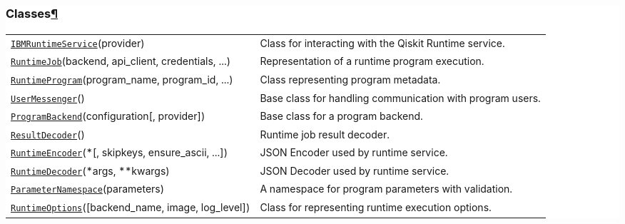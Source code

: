 ### Classes[¶](#classes "Permalink to this headline")

|                                                                                                                                                      |                                                           |
| ---------------------------------------------------------------------------------------------------------------------------------------------------- | --------------------------------------------------------- |
| [`IBMRuntimeService`](qiskit.providers.ibmq.runtime.IBMRuntimeService "qiskit.providers.ibmq.runtime.IBMRuntimeService")(provider)                   | Class for interacting with the Qiskit Runtime service.    |
| [`RuntimeJob`](qiskit.providers.ibmq.runtime.RuntimeJob "qiskit.providers.ibmq.runtime.RuntimeJob")(backend, api\_client, credentials, ...)          | Representation of a runtime program execution.            |
| [`RuntimeProgram`](qiskit.providers.ibmq.runtime.RuntimeProgram "qiskit.providers.ibmq.runtime.RuntimeProgram")(program\_name, program\_id, ...)     | Class representing program metadata.                      |
| [`UserMessenger`](qiskit.providers.ibmq.runtime.UserMessenger "qiskit.providers.ibmq.runtime.UserMessenger")()                                       | Base class for handling communication with program users. |
| [`ProgramBackend`](qiskit.providers.ibmq.runtime.ProgramBackend "qiskit.providers.ibmq.runtime.ProgramBackend")(configuration\[, provider])          | Base class for a program backend.                         |
| [`ResultDecoder`](qiskit.providers.ibmq.runtime.ResultDecoder "qiskit.providers.ibmq.runtime.ResultDecoder")()                                       | Runtime job result decoder.                               |
| [`RuntimeEncoder`](qiskit.providers.ibmq.runtime.RuntimeEncoder "qiskit.providers.ibmq.runtime.RuntimeEncoder")(\*\[, skipkeys, ensure\_ascii, ...]) | JSON Encoder used by runtime service.                     |
| [`RuntimeDecoder`](qiskit.providers.ibmq.runtime.RuntimeDecoder "qiskit.providers.ibmq.runtime.RuntimeDecoder")(\*args, \*\*kwargs)                  | JSON Decoder used by runtime service.                     |
| [`ParameterNamespace`](qiskit.providers.ibmq.runtime.ParameterNamespace "qiskit.providers.ibmq.runtime.ParameterNamespace")(parameters)              | A namespace for program parameters with validation.       |
| [`RuntimeOptions`](qiskit.providers.ibmq.runtime.RuntimeOptions "qiskit.providers.ibmq.runtime.RuntimeOptions")(\[backend\_name, image, log\_level]) | Class for representing runtime execution options.         |

